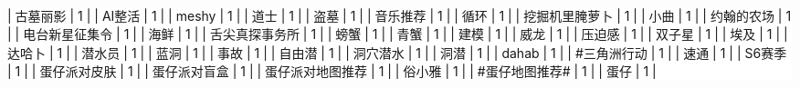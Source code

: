 | 古墓丽影 | 1 |
| AI整活 | 1 |
| meshy | 1 |
| 道士 | 1 |
| 盗墓 | 1 |
| 音乐推荐 | 1 |
| 循环 | 1 |
| 挖掘机里腌萝卜 | 1 |
| 小曲 | 1 |
| 约翰的农场 | 1 |
| 电台新星征集令 | 1 |
| 海鲜 | 1 |
| 舌尖真探事务所 | 1 |
| 螃蟹 | 1 |
| 青蟹 | 1 |
| 建模 | 1 |
| 威龙 | 1 |
| 压迫感 | 1 |
| 双子星 | 1 |
| 埃及 | 1 |
| 达哈卜 | 1 |
| 潜水员 | 1 |
| 蓝洞 | 1 |
| 事故 | 1 |
| 自由潜 | 1 |
| 洞穴潜水 | 1 |
| 洞潜 | 1 |
| dahab | 1 |
| #三角洲行动 | 1 |
| 速通 | 1 |
| S6赛季 | 1 |
| 蛋仔派对皮肤 | 1 |
| 蛋仔派对盲盒 | 1 |
| 蛋仔派对地图推荐 | 1 |
| 俗小雅 | 1 |
| #蛋仔地图推荐# | 1 |
| 蛋仔 | 1 |